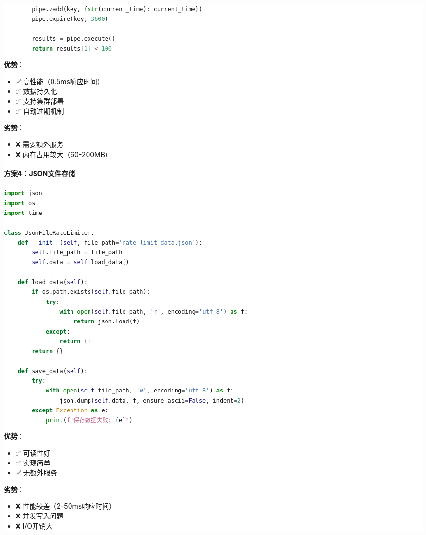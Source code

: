 ```python
        pipe.zadd(key, {str(current_time): current_time})
        pipe.expire(key, 3600)
        
        results = pipe.execute()
        return results[1] < 100
```

**优势**：
- ✅ 高性能（0.5ms响应时间）
- ✅ 数据持久化
- ✅ 支持集群部署
- ✅ 自动过期机制

**劣势**：
- ❌ 需要额外服务
- ❌ 内存占用较大（60-200MB）

#### 方案4：JSON文件存储
```python
import json
import os
import time

class JsonFileRateLimiter:
    def __init__(self, file_path='rate_limit_data.json'):
        self.file_path = file_path
        self.data = self.load_data()
    
    def load_data(self):
        if os.path.exists(self.file_path):
            try:
                with open(self.file_path, 'r', encoding='utf-8') as f:
                    return json.load(f)
            except:
                return {}
        return {}
    
    def save_data(self):
        try:
            with open(self.file_path, 'w', encoding='utf-8') as f:
                json.dump(self.data, f, ensure_ascii=False, indent=2)
        except Exception as e:
            print(f"保存数据失败: {e}")
```

**优势**：
- ✅ 可读性好
- ✅ 实现简单
- ✅ 无额外服务

**劣势**：
- ❌ 性能较差（2-50ms响应时间）
- ❌ 并发写入问题
- ❌ I/O开销大
